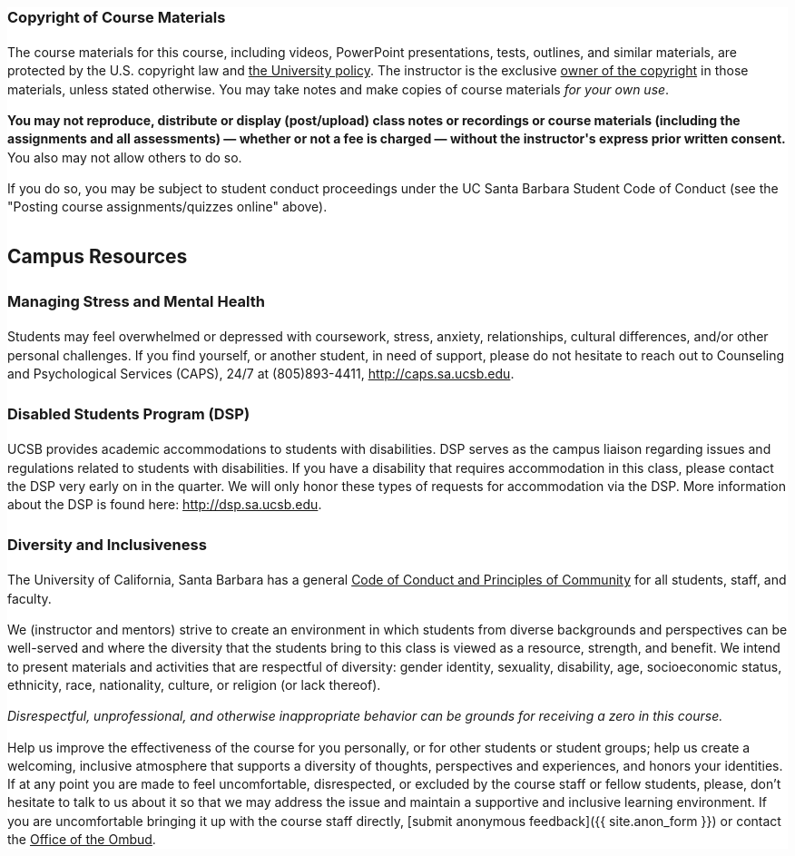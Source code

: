 ### Copyright of Course Materials
The course materials for this course, including videos, PowerPoint presentations, tests, outlines, and similar materials, are protected by the U.S. copyright law and [the University policy](https://copyright.universityofcalifornia.edu/resources/recorded-presentations.html). The instructor is the exclusive [owner of the copyright](https://copyright.universityofcalifornia.edu/resources/ownership-course-materials.html) in those materials, unless stated otherwise. You may take notes and make copies of course materials _for your own use_. 

**You may not reproduce, distribute or display (post/upload) class notes or recordings or course materials (including the assignments and all assessments) — whether or not a fee is charged — without the instructor's express prior written consent.** You also may not allow others to do so.

If you do so, you may be subject to student conduct proceedings under the UC Santa Barbara Student Code of Conduct (see the "Posting course assignments/quizzes online" above).

## Campus Resources
    
### Managing Stress and Mental Health
Students may feel overwhelmed or depressed with coursework, stress, anxiety, relationships, cultural differences, and/or other personal challenges. If you find yourself, or another student, in need of support, please do not hesitate to reach out to Counseling and Psychological Services (CAPS), 24/7 at (805)893-4411, <http://caps.sa.ucsb.edu>.

### Disabled Students Program (DSP)
UCSB provides academic accommodations to students with disabilities. DSP serves as the campus liaison regarding issues and regulations related to students with disabilities. If you have a disability that requires accommodation in this class, please contact the DSP very early on in the quarter. We will only honor these types of requests for accommodation via the DSP. More information about the DSP is found here: <http://dsp.sa.ucsb.edu>.

### Diversity and Inclusiveness

The University of California, Santa Barbara has a general [Code of Conduct and Principles of Community](https://cs.ucsb.edu/diversity-equity-inclusion/code-conduct) for all students, staff, and faculty.

We (instructor and mentors) strive to create an environment in which students from diverse backgrounds and perspectives can be well-served and where the diversity that the students bring to this class is viewed as a resource, strength, and benefit. We intend to present materials and activities that are respectful of diversity: gender identity, sexuality, disability, age, socioeconomic status, ethnicity, race, nationality, culture, or religion (or lack thereof). 

_Disrespectful, unprofessional, and otherwise inappropriate behavior can be grounds for receiving a zero in this course._

Help us improve the effectiveness of the course for you personally, or for other students or student groups; help us create a welcoming, inclusive atmosphere that supports a diversity of thoughts, perspectives and experiences, and honors your identities. If at any point you are made to feel uncomfortable, disrespected, or excluded by the course staff or fellow students, please, don’t hesitate to talk to us about it so that we may address the issue and maintain a supportive and inclusive learning environment. If you are uncomfortable bringing it up with the course staff directly, [submit anonymous feedback]({{ site.anon_form }}) or contact the [Office of the Ombud](https://ombuds.ucsb.edu/students/services).
